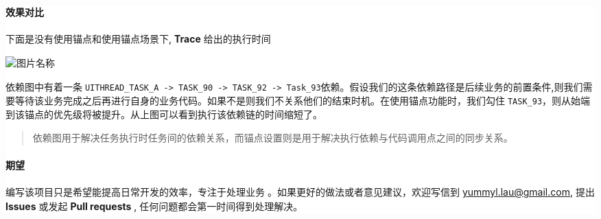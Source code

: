 #### 效果对比

下面是没有使用锚点和使用锚点场景下, **Trace** 给出的执行时间

<img src="https://raw.githubusercontent.com/YummyLau/hexo/master/source/pics/anchors/anchor_1.png" width = "1860" height = "400" alt="图片名称" align=center />

依赖图中有着一条 `UITHREAD_TASK_A -> TASK_90 -> TASK_92 -> Task_93`依赖。假设我们的这条依赖路径是后续业务的前置条件,则我们需要等待该业务完成之后再进行自身的业务代码。如果不是则我们不关系他们的结束时机。在使用锚点功能时，我们勾住 `TASK_93`，则从始端到该锚点的优先级将被提升。从上图可以看到执行该依赖链的时间缩短了。

> 依赖图用于解决任务执行时任务间的依赖关系，而锚点设置则是用于解决执行依赖与代码调用点之间的同步关系。


#### 期望
编写该项目只是希望能提高日常开发的效率，专注于处理业务 。如果更好的做法或者意见建议，欢迎写信到 yummyl.lau@gmail.com, 提出 **Issues** 或发起 **Pull requests** , 任何问题都会第一时间得到处理解决。
